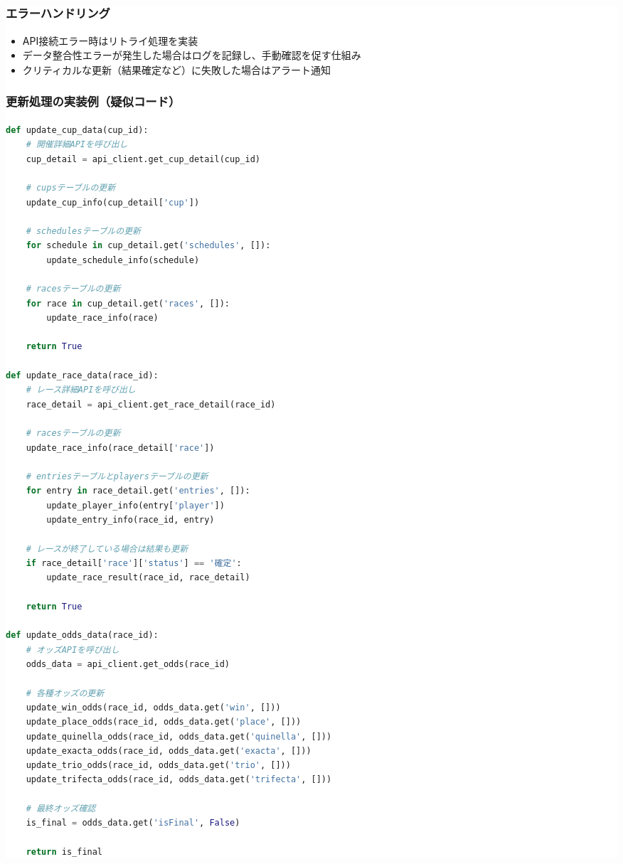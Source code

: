 ### エラーハンドリング
- API接続エラー時はリトライ処理を実装
- データ整合性エラーが発生した場合はログを記録し、手動確認を促す仕組み
- クリティカルな更新（結果確定など）に失敗した場合はアラート通知

### 更新処理の実装例（疑似コード）

```python
def update_cup_data(cup_id):
    # 開催詳細APIを呼び出し
    cup_detail = api_client.get_cup_detail(cup_id)
    
    # cupsテーブルの更新
    update_cup_info(cup_detail['cup'])
    
    # schedulesテーブルの更新
    for schedule in cup_detail.get('schedules', []):
        update_schedule_info(schedule)
    
    # racesテーブルの更新
    for race in cup_detail.get('races', []):
        update_race_info(race)
    
    return True

def update_race_data(race_id):
    # レース詳細APIを呼び出し
    race_detail = api_client.get_race_detail(race_id)
    
    # racesテーブルの更新
    update_race_info(race_detail['race'])
    
    # entriesテーブルとplayersテーブルの更新
    for entry in race_detail.get('entries', []):
        update_player_info(entry['player'])
        update_entry_info(race_id, entry)
    
    # レースが終了している場合は結果も更新
    if race_detail['race']['status'] == '確定':
        update_race_result(race_id, race_detail)
    
    return True

def update_odds_data(race_id):
    # オッズAPIを呼び出し
    odds_data = api_client.get_odds(race_id)
    
    # 各種オッズの更新
    update_win_odds(race_id, odds_data.get('win', []))
    update_place_odds(race_id, odds_data.get('place', []))
    update_quinella_odds(race_id, odds_data.get('quinella', []))
    update_exacta_odds(race_id, odds_data.get('exacta', []))
    update_trio_odds(race_id, odds_data.get('trio', []))
    update_trifecta_odds(race_id, odds_data.get('trifecta', []))
    
    # 最終オッズ確認
    is_final = odds_data.get('isFinal', False)
    
    return is_final
```
